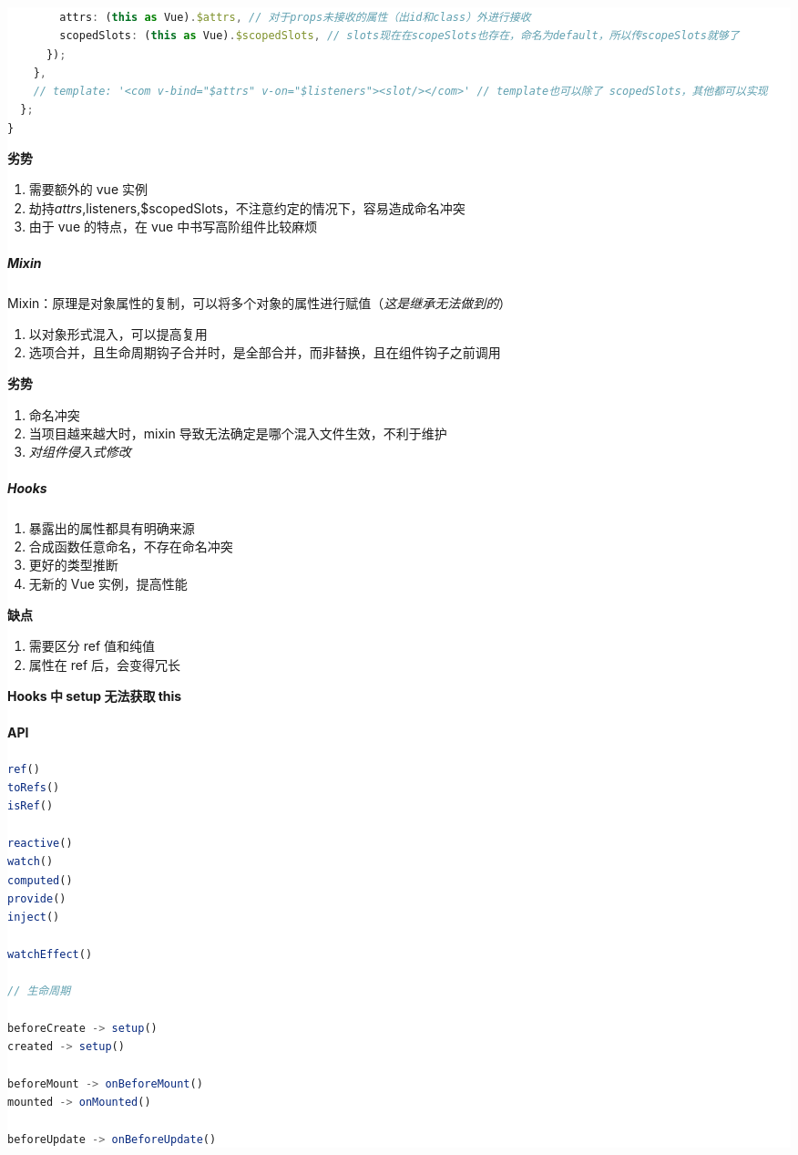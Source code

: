 ```typescript
        attrs: (this as Vue).$attrs, // 对于props未接收的属性（出id和class）外进行接收
        scopedSlots: (this as Vue).$scopedSlots, // slots现在在scopeSlots也存在，命名为default，所以传scopeSlots就够了
      });
    },
    // template: '<com v-bind="$attrs" v-on="$listeners"><slot/></com>' // template也可以除了 scopedSlots，其他都可以实现
  };
}
```

**劣势**

1. 需要额外的 vue 实例
2. 劫持$attrs,$listeners,\$scopedSlots，不注意约定的情况下，容易造成命名冲突
3. 由于 vue 的特点，在 vue 中书写高阶组件比较麻烦

##### Mixin

Mixin：原理是对象属性的复制，可以将多个对象的属性进行赋值（_这是继承无法做到的_）

1. 以对象形式混入，可以提高复用
2. 选项合并，且生命周期钩子合并时，是全部合并，而非替换，且在组件钩子之前调用

**劣势**

1. 命名冲突
2. 当项目越来越大时，mixin 导致无法确定是哪个混入文件生效，不利于维护
3. _对组件侵入式修改_

##### Hooks

1. 暴露出的属性都具有明确来源
2. 合成函数任意命名，不存在命名冲突
3. 更好的类型推断
4. 无新的 Vue 实例，提高性能

**缺点**

1. 需要区分 ref 值和纯值
2. 属性在 ref 后，会变得冗长

**Hooks 中 setup 无法获取 this**

#### API

```typescript
ref()
toRefs()
isRef()

reactive()
watch()
computed()
provide()
inject()

watchEffect()

// 生命周期

beforeCreate -> setup()
created -> setup()

beforeMount -> onBeforeMount()
mounted -> onMounted()

beforeUpdate -> onBeforeUpdate()
```